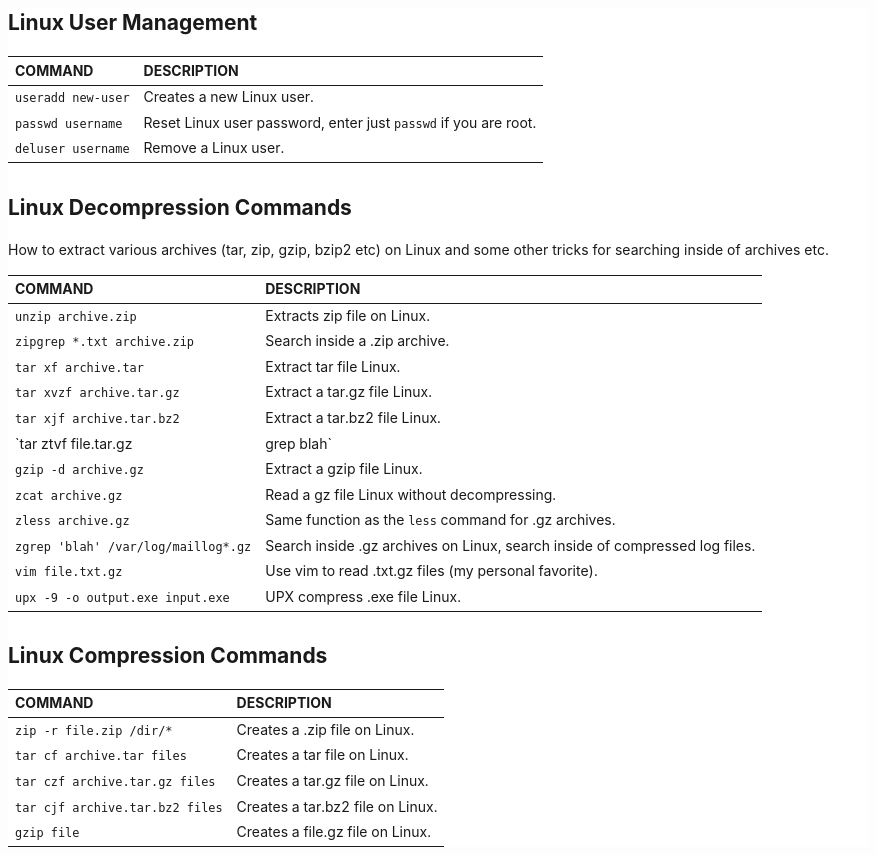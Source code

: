 ## Linux User Management

| COMMAND | DESCRIPTION |
| :--- | :--- |
| `useradd new-user` | Creates a new Linux user. |
| `passwd username` | Reset Linux user password, enter just `passwd` if you are root. |
| `deluser username` | Remove a Linux user. |

## Linux Decompression Commands

How to extract various archives \(tar, zip, gzip, bzip2 etc\) on Linux and some other tricks for searching inside of archives etc.

| COMMAND | DESCRIPTION |
| :--- | :--- |
| `unzip archive.zip` | Extracts zip file on Linux. |
| `zipgrep *.txt archive.zip` | Search inside a .zip archive. |
| `tar xf archive.tar` | Extract tar file Linux. |
| `tar xvzf archive.tar.gz` | Extract a tar.gz file Linux. |
| `tar xjf archive.tar.bz2` | Extract a tar.bz2 file Linux. |
| `tar ztvf file.tar.gz | grep blah` | Search inside a tar.gz file. |
| `gzip -d archive.gz` | Extract a gzip file Linux. |
| `zcat archive.gz` | Read a gz file Linux without decompressing. |
| `zless archive.gz` | Same function as the `less` command for .gz archives. |
| `zgrep 'blah' /var/log/maillog*.gz` | Search inside .gz archives on Linux, search inside of compressed log files. |
| `vim file.txt.gz` | Use vim to read .txt.gz files \(my personal favorite\). |
| `upx -9 -o output.exe input.exe` | UPX compress .exe file Linux. |

## Linux Compression Commands

| COMMAND | DESCRIPTION |
| :--- | :--- |
| `zip -r file.zip /dir/*` | Creates a .zip file on Linux. |
| `tar cf archive.tar files` | Creates a tar file on Linux. |
| `tar czf archive.tar.gz files` | Creates a tar.gz file on Linux. |
| `tar cjf archive.tar.bz2 files` | Creates a tar.bz2 file on Linux. |
| `gzip file` | Creates a file.gz file on Linux. |
